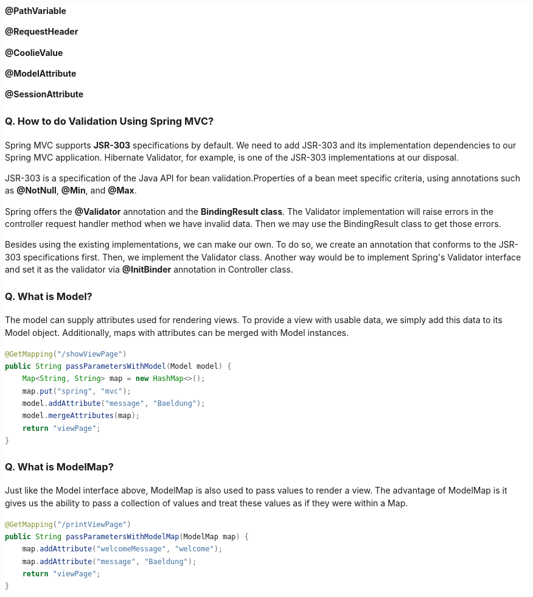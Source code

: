 **@PathVariable**


**@RequestHeader**

**@CoolieValue**

**@ModelAttribute**

**@SessionAttribute**

### Q. How to do Validation Using Spring MVC?
Spring MVC supports **JSR-303** specifications by default. We need to add JSR-303 and its implementation dependencies to our Spring MVC application. Hibernate Validator, for example, is one of the JSR-303 implementations at our disposal.

JSR-303 is a specification of the Java API for bean validation.Properties of a bean meet specific criteria, using annotations such as **@NotNull**, **@Min**, and **@Max**.

Spring offers the **@Validator** annotation and the **BindingResult class**. The Validator implementation will raise errors in the controller request handler method when we have invalid data. Then we may use the BindingResult class to get those errors.

Besides using the existing implementations, we can make our own. To do so, we create an annotation that conforms to the JSR-303 specifications first. Then, we implement the Validator class. Another way would be to implement Spring's Validator interface and set it as the validator via **@InitBinder** annotation in Controller class.

### Q. What is Model?
The model can supply attributes used for rendering views. To provide a view with usable data, we simply add this data to its Model object. Additionally, maps with attributes can be merged with Model instances.


```Java
@GetMapping("/showViewPage")
public String passParametersWithModel(Model model) {
    Map<String, String> map = new HashMap<>();
    map.put("spring", "mvc");
    model.addAttribute("message", "Baeldung");
    model.mergeAttributes(map);
    return "viewPage";
}
```

### Q. What is ModelMap?
Just like the Model interface above, ModelMap is also used to pass values to render a view. The advantage of ModelMap is it gives us the ability to pass a collection of values and treat these values as if they were within a Map.

```Java
@GetMapping("/printViewPage")
public String passParametersWithModelMap(ModelMap map) {
    map.addAttribute("welcomeMessage", "welcome");
    map.addAttribute("message", "Baeldung");
    return "viewPage";
}
```
